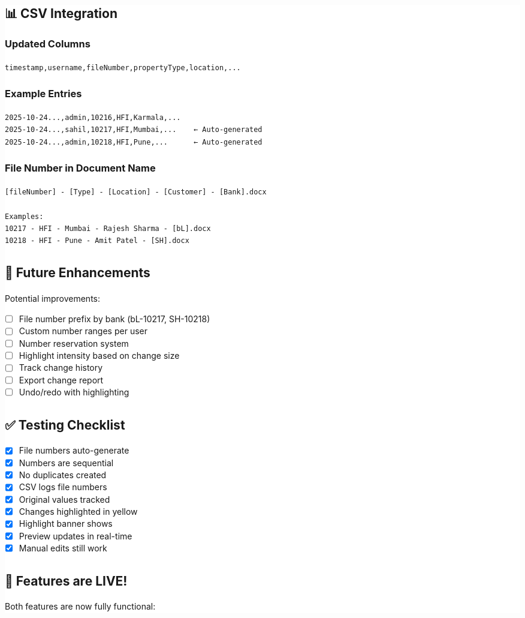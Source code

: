 ## 📊 CSV Integration

### Updated Columns
```csv
timestamp,username,fileNumber,propertyType,location,...
```

### Example Entries
```csv
2025-10-24...,admin,10216,HFI,Karmala,...
2025-10-24...,sahil,10217,HFI,Mumbai,...    ← Auto-generated
2025-10-24...,admin,10218,HFI,Pune,...      ← Auto-generated
```

### File Number in Document Name
```
[fileNumber] - [Type] - [Location] - [Customer] - [Bank].docx

Examples:
10217 - HFI - Mumbai - Rajesh Sharma - [bL].docx
10218 - HFI - Pune - Amit Patel - [SH].docx
```

## 🔮 Future Enhancements

Potential improvements:
- [ ] File number prefix by bank (bL-10217, SH-10218)
- [ ] Custom number ranges per user
- [ ] Number reservation system
- [ ] Highlight intensity based on change size
- [ ] Track change history
- [ ] Export change report
- [ ] Undo/redo with highlighting

## ✅ Testing Checklist

- [x] File numbers auto-generate
- [x] Numbers are sequential
- [x] No duplicates created
- [x] CSV logs file numbers
- [x] Original values tracked
- [x] Changes highlighted in yellow
- [x] Highlight banner shows
- [x] Preview updates in real-time
- [x] Manual edits still work

## 🎊 Features are LIVE!

Both features are now fully functional:
